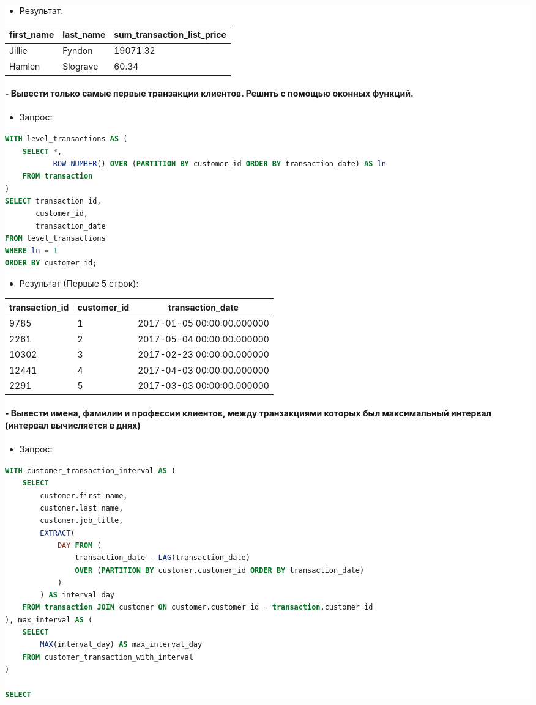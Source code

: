  - Результат:

| first_name | last_name | sum_transaction_list_price |
|------------|-----------|----------------------------|
| Jillie     | Fyndon    | 19071.32                   |
| Hamlen     | Slograve  | 60.34                      |


#### - Вывести только самые первые транзакции клиентов. Решить с помощью оконных функций.

 - Запрос:
```sql
WITH level_transactions AS (
    SELECT *,
           ROW_NUMBER() OVER (PARTITION BY customer_id ORDER BY transaction_date) AS ln
    FROM transaction
)
SELECT transaction_id,
       customer_id,
       transaction_date
FROM level_transactions
WHERE ln = 1
ORDER BY customer_id;
```

 - Результат (Первые 5 строк):

| transaction_id | customer_id | transaction_date           |
|----------------|-------------|----------------------------|
| 9785           | 1           | 2017-01-05 00:00:00.000000 |
| 2261           | 2           | 2017-05-04 00:00:00.000000 |
| 10302          | 3           | 2017-02-23 00:00:00.000000 |
| 12441          | 4           | 2017-04-03 00:00:00.000000 |
| 2291           | 5           | 2017-03-03 00:00:00.000000 |



#### - Вывести имена, фамилии и профессии клиентов, между транзакциями которых был максимальный интервал (интервал вычисляется в днях)

 - Запрос:
```sql
WITH customer_transaction_interval AS (
    SELECT
        customer.first_name,
        customer.last_name,
        customer.job_title,
        EXTRACT(
            DAY FROM (
                transaction_date - LAG(transaction_date)
                OVER (PARTITION BY customer.customer_id ORDER BY transaction_date)
            )
        ) AS interval_day
    FROM transaction JOIN customer ON customer.customer_id = transaction.customer_id
), max_interval AS (
    SELECT
        MAX(interval_day) AS max_interval_day
    FROM customer_transaction_with_interval
)

SELECT
```